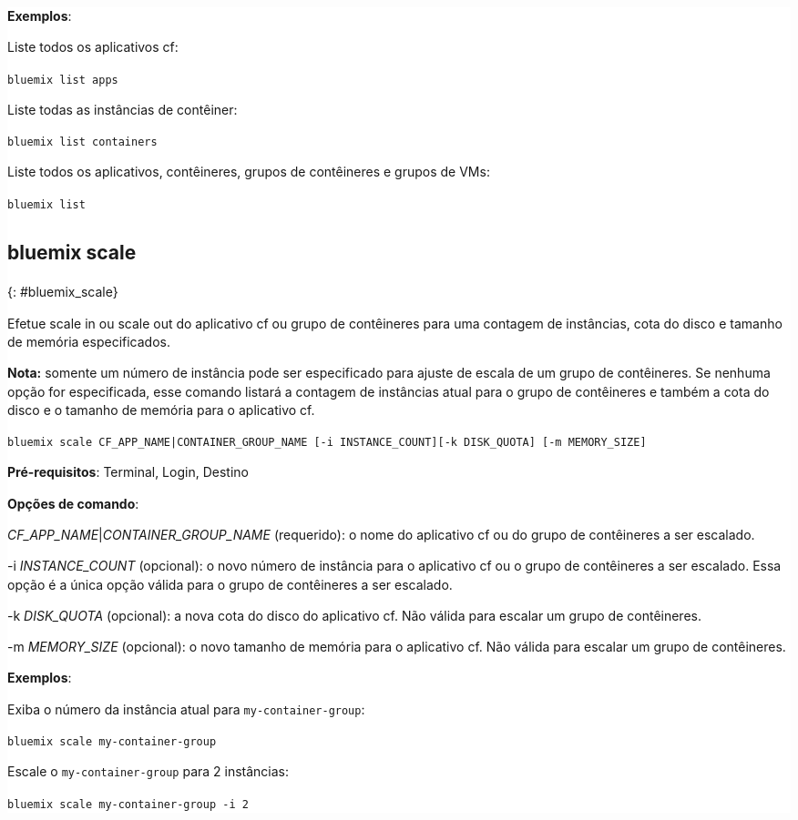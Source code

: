 **Exemplos**:

Liste todos os aplicativos cf:

```
bluemix list apps
```

Liste todas as instâncias de contêiner:

```
bluemix list containers
```

Liste todos os aplicativos, contêineres, grupos de contêineres e grupos de VMs:

```
bluemix list
```


## bluemix scale
{: #bluemix_scale}

Efetue scale in ou scale out do aplicativo cf ou grupo de contêineres para uma contagem de instâncias, cota do disco e tamanho de memória especificados. 

**Nota:** somente um número de instância pode ser especificado para ajuste de escala de um grupo de contêineres. Se nenhuma opção for especificada, esse comando listará a contagem de instâncias atual para o grupo de contêineres e também a cota do disco e o tamanho de memória para o aplicativo cf.

```
bluemix scale CF_APP_NAME|CONTAINER_GROUP_NAME [-i INSTANCE_COUNT][-k DISK_QUOTA] [-m MEMORY_SIZE]
```

**Pré-requisitos**: Terminal, Login, Destino

**Opções de comando**:

*CF_APP_NAME*|*CONTAINER_GROUP_NAME* (requerido): o nome do aplicativo cf ou do grupo de contêineres a ser escalado.

-i *INSTANCE_COUNT* (opcional): o novo número de instância para o aplicativo cf ou o grupo de contêineres a ser escalado. Essa opção é a única opção válida para o grupo de contêineres a ser escalado.

-k *DISK_QUOTA* (opcional): a nova cota do disco do aplicativo cf. Não válida para escalar um grupo de contêineres.

-m *MEMORY_SIZE* (opcional): o novo tamanho de memória para o aplicativo cf. Não válida para escalar um grupo de contêineres.

**Exemplos**:

Exiba o número da instância atual para `my-container-group`:

```
bluemix scale my-container-group
```

Escale o `my-container-group` para 2 instâncias:

```
bluemix scale my-container-group -i 2
```

